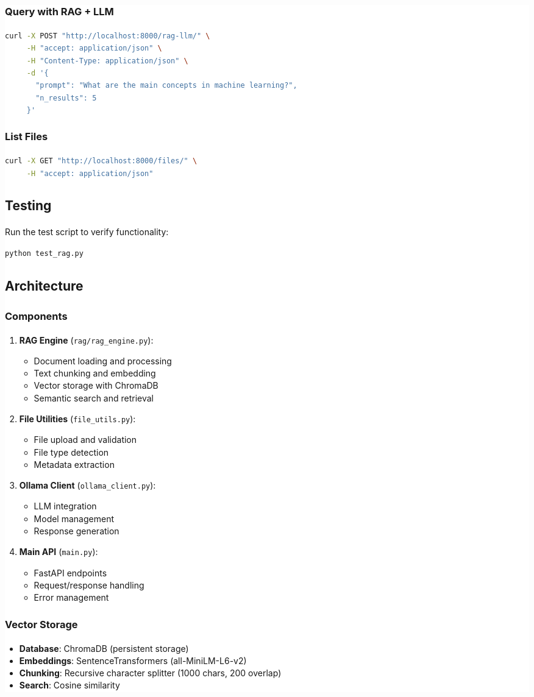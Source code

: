 ### Query with RAG + LLM
```bash
curl -X POST "http://localhost:8000/rag-llm/" \
     -H "accept: application/json" \
     -H "Content-Type: application/json" \
     -d '{
       "prompt": "What are the main concepts in machine learning?",
       "n_results": 5
     }'
```

### List Files
```bash
curl -X GET "http://localhost:8000/files/" \
     -H "accept: application/json"
```

## Testing

Run the test script to verify functionality:
```bash
python test_rag.py
```

## Architecture

### Components

1. **RAG Engine** (`rag/rag_engine.py`):
   - Document loading and processing
   - Text chunking and embedding
   - Vector storage with ChromaDB
   - Semantic search and retrieval

2. **File Utilities** (`file_utils.py`):
   - File upload and validation
   - File type detection
   - Metadata extraction

3. **Ollama Client** (`ollama_client.py`):
   - LLM integration
   - Model management
   - Response generation

4. **Main API** (`main.py`):
   - FastAPI endpoints
   - Request/response handling
   - Error management

### Vector Storage

- **Database**: ChromaDB (persistent storage)
- **Embeddings**: SentenceTransformers (all-MiniLM-L6-v2)
- **Chunking**: Recursive character splitter (1000 chars, 200 overlap)
- **Search**: Cosine similarity
